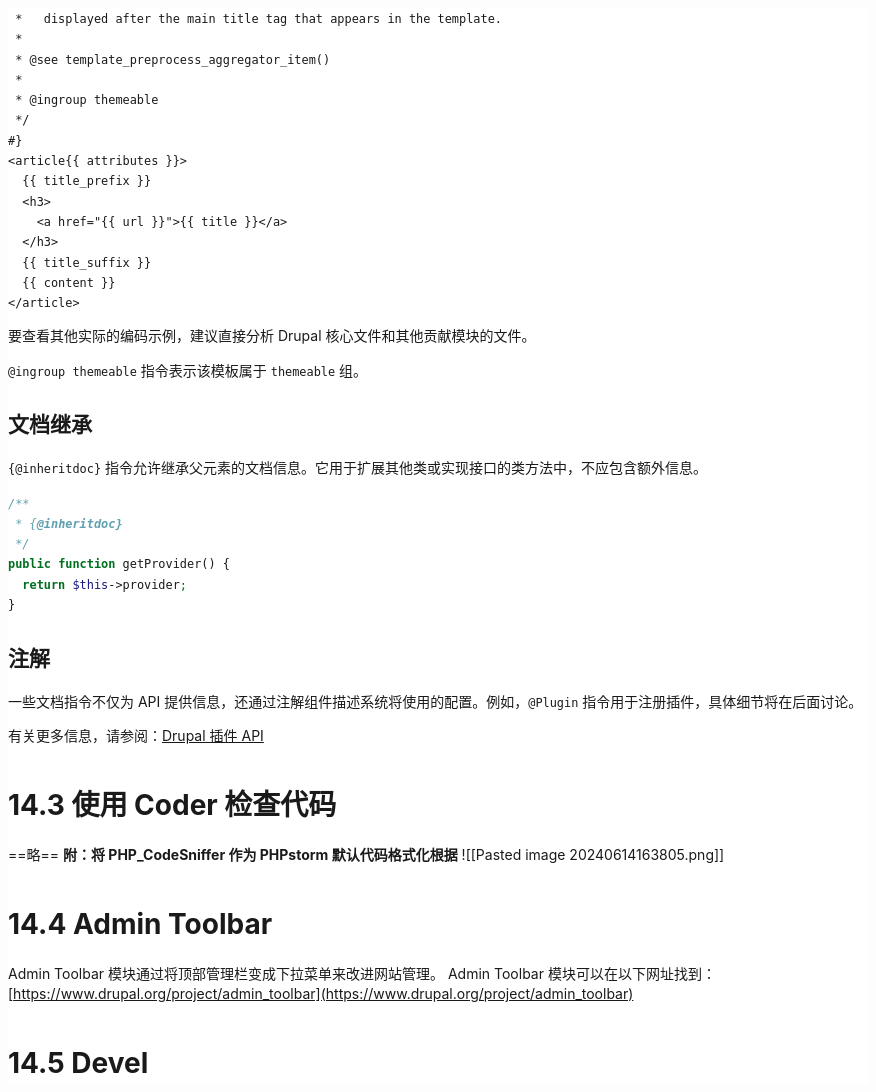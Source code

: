 ```twig
 *   displayed after the main title tag that appears in the template.
 *
 * @see template_preprocess_aggregator_item()
 *
 * @ingroup themeable
 */
#}
<article{{ attributes }}>
  {{ title_prefix }}
  <h3>
    <a href="{{ url }}">{{ title }}</a>
  </h3>
  {{ title_suffix }}
  {{ content }}
</article>
```

要查看其他实际的编码示例，建议直接分析 Drupal 核心文件和其他贡献模块的文件。

`@ingroup themeable` 指令表示该模板属于 `themeable` 组。
## 文档继承

`{@inheritdoc}` 指令允许继承父元素的文档信息。它用于扩展其他类或实现接口的类方法中，不应包含额外信息。

```php
/**
 * {@inheritdoc}
 */
public function getProvider() {
  return $this->provider;
}
```

## 注解

一些文档指令不仅为 API 提供信息，还通过注解组件描述系统将使用的配置。例如，`@Plugin` 指令用于注册插件，具体细节将在后面讨论。

有关更多信息，请参阅：[Drupal 插件 API](https://drupal.org/node/1882526)
# 14.3 使用 Coder 检查代码

==略==
**附：将 PHP_CodeSniffer 作为 PHPstorm 默认代码格式化根据**
![[Pasted image 20240614163805.png]]
# 14.4 Admin Toolbar

Admin Toolbar 模块通过将顶部管理栏变成下拉菜单来改进网站管理。
Admin Toolbar 模块可以在以下网址找到：
[https://www.drupal.org/project/admin_toolbar](https://www.drupal.org/project/admin_toolbar)
# 14.5 Devel
